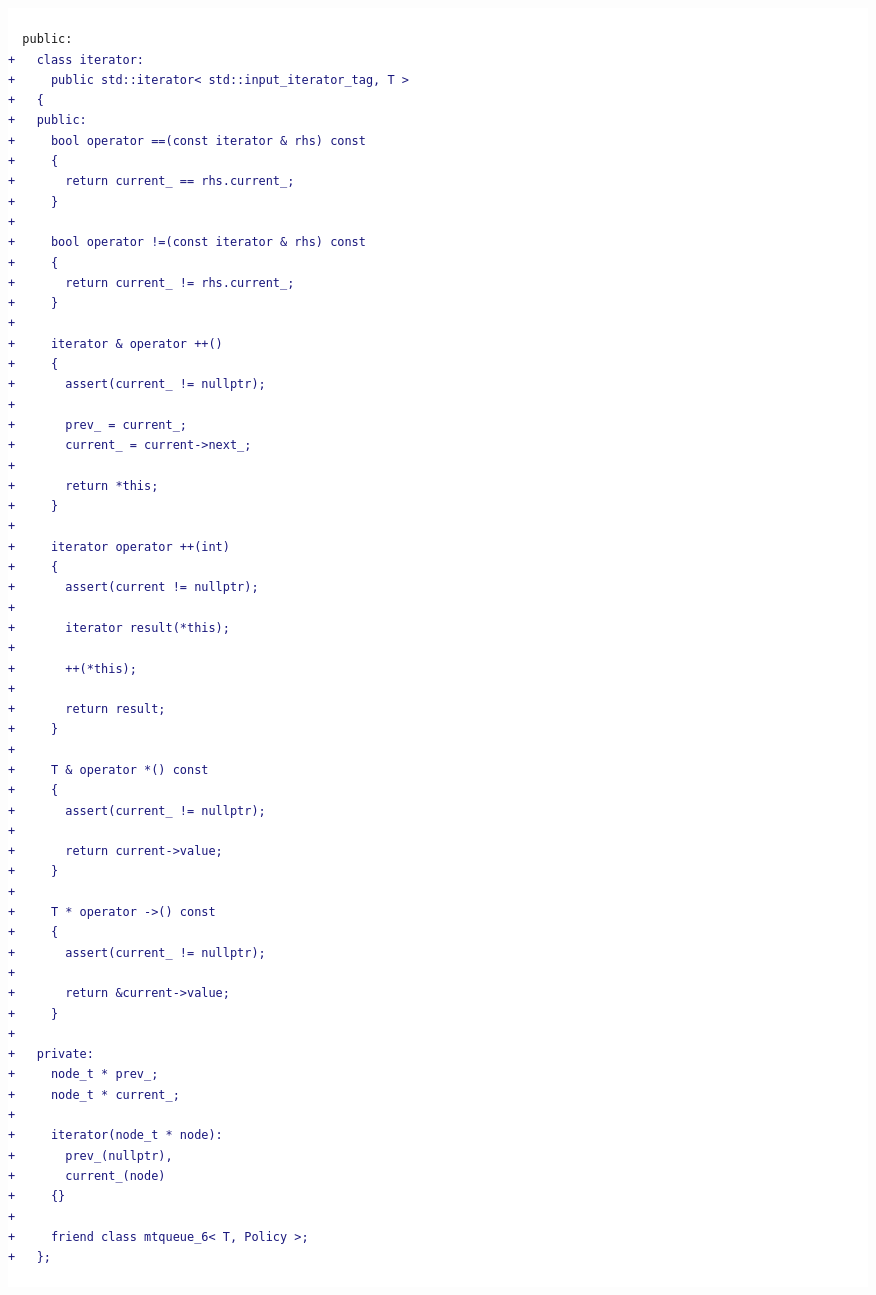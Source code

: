 ```diff
  
  public:
+   class iterator:
+     public std::iterator< std::input_iterator_tag, T >
+   {
+   public:
+     bool operator ==(const iterator & rhs) const
+     {
+       return current_ == rhs.current_;
+     }
+ 
+     bool operator !=(const iterator & rhs) const
+     {
+       return current_ != rhs.current_;
+     }
+ 
+     iterator & operator ++()
+     {
+       assert(current_ != nullptr);
+ 
+       prev_ = current_;
+       current_ = current->next_;
+ 
+       return *this;
+     }
+ 
+     iterator operator ++(int)
+     {
+       assert(current != nullptr);
+ 
+       iterator result(*this);
+ 
+       ++(*this);
+ 
+       return result;
+     }
+ 
+     T & operator *() const
+     {
+       assert(current_ != nullptr);
+ 
+       return current->value;
+     }
+ 
+     T * operator ->() const
+     {
+       assert(current_ != nullptr);
+ 
+       return &current->value;
+     }
+ 
+   private:
+     node_t * prev_;
+     node_t * current_;
+ 
+     iterator(node_t * node):
+       prev_(nullptr),
+       current_(node)
+     {}
+ 
+     friend class mtqueue_6< T, Policy >;
+   };
  
```